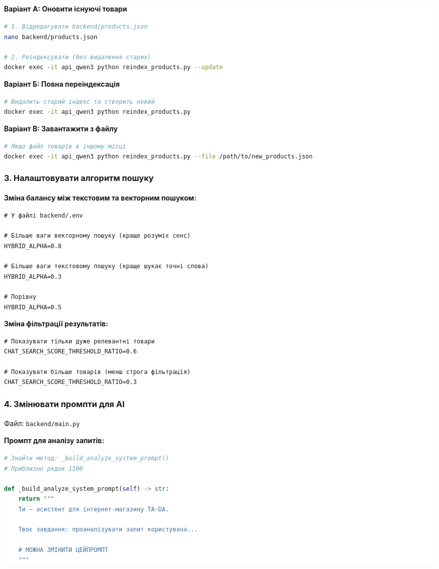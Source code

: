 **Варіант А: Оновити існуючі товари**

```bash
# 1. Відредагувати backend/products.json
nano backend/products.json

# 2. Реіндексувати (без видалення старих)
docker exec -it api_qwen3 python reindex_products.py --update
```

**Варіант Б: Повна переіндексація**

```bash
# Видалить старий індекс та створить новий
docker exec -it api_qwen3 python reindex_products.py
```

**Варіант В: Завантажити з файлу**

```bash
# Якщо файл товарів в іншому місці
docker exec -it api_qwen3 python reindex_products.py --file /path/to/new_products.json
```

### 3. Налаштовувати алгоритм пошуку

**Зміна балансу між текстовим та векторним пошуком:**

```env
# У файлі backend/.env

# Більше ваги векторному пошуку (краще розуміє сенс)
HYBRID_ALPHA=0.8

# Більше ваги текстовому пошуку (краще шукає точні слова)
HYBRID_ALPHA=0.3

# Порівну
HYBRID_ALPHA=0.5
```

**Зміна фільтрації результатів:**

```env
# Показувати тільки дуже релевантні товари
CHAT_SEARCH_SCORE_THRESHOLD_RATIO=0.6

# Показувати більше товарів (менш строга фільтрація)
CHAT_SEARCH_SCORE_THRESHOLD_RATIO=0.3
```

### 4. Змінювати промпти для AI

Файл: `backend/main.py`

**Промпт для аналізу запитів:**

```python
# Знайти метод: _build_analyze_system_prompt()
# Приблизно рядок 1100

def _build_analyze_system_prompt(self) -> str:
    return """
    Ти — асистент для інтернет-магазину TA-DA.
    
    Твоє завдання: проаналізувати запит користувача...
    
    # МОЖНА ЗМІНИТИ ЦЕЙПРОМПТ
    """
```
